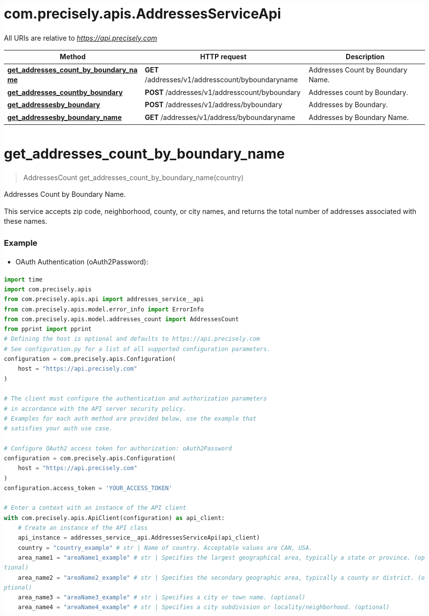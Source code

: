 # com.precisely.apis.AddressesServiceApi

All URIs are relative to *https://api.precisely.com*

Method | HTTP request | Description
------------- | ------------- | -------------
[**get_addresses_count_by_boundary_name**](AddressesServiceApi.md#get_addresses_count_by_boundary_name) | **GET** /addresses/v1/addresscount/byboundaryname | Addresses Count by Boundary Name.
[**get_addresses_countby_boundary**](AddressesServiceApi.md#get_addresses_countby_boundary) | **POST** /addresses/v1/addresscount/byboundary | Addresses count by Boundary.
[**get_addressesby_boundary**](AddressesServiceApi.md#get_addressesby_boundary) | **POST** /addresses/v1/address/byboundary | Addresses by Boundary.
[**get_addressesby_boundary_name**](AddressesServiceApi.md#get_addressesby_boundary_name) | **GET** /addresses/v1/address/byboundaryname | Addresses by Boundary Name.


# **get_addresses_count_by_boundary_name**
> AddressesCount get_addresses_count_by_boundary_name(country)

Addresses Count by Boundary Name.

This service accepts zip code, neighborhood, county, or city names, and returns the total number of addresses associated with these names.

### Example

* OAuth Authentication (oAuth2Password):

```python
import time
import com.precisely.apis
from com.precisely.apis.api import addresses_service__api
from com.precisely.apis.model.error_info import ErrorInfo
from com.precisely.apis.model.addresses_count import AddressesCount
from pprint import pprint
# Defining the host is optional and defaults to https://api.precisely.com
# See configuration.py for a list of all supported configuration parameters.
configuration = com.precisely.apis.Configuration(
    host = "https://api.precisely.com"
)

# The client must configure the authentication and authorization parameters
# in accordance with the API server security policy.
# Examples for each auth method are provided below, use the example that
# satisfies your auth use case.

# Configure OAuth2 access token for authorization: oAuth2Password
configuration = com.precisely.apis.Configuration(
    host = "https://api.precisely.com"
)
configuration.access_token = 'YOUR_ACCESS_TOKEN'

# Enter a context with an instance of the API client
with com.precisely.apis.ApiClient(configuration) as api_client:
    # Create an instance of the API class
    api_instance = addresses_service__api.AddressesServiceApi(api_client)
    country = "country_example" # str | Name of country. Acceptable values are CAN, USA.
    area_name1 = "areaName1_example" # str | Specifies the largest geographical area, typically a state or province. (optional)
    area_name2 = "areaName2_example" # str | Specifies the secondary geographic area, typically a county or district. (optional)
    area_name3 = "areaName3_example" # str | Specifies a city or town name. (optional)
    area_name4 = "areaName4_example" # str | Specifies a city subdivision or locality/neighborhood. (optional)
```